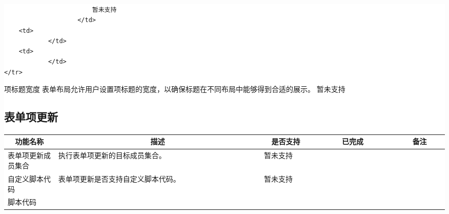                             暂未支持
                        </td>
        <td>
                </td>
        <td>
                </td>
    </tr>
   <tr>
        <td>
                项标题宽度
                </td>
        <td>
                表单布局允许用户设置项标题的宽度，以确保标题在不同布局中能够得到合适的展示。
                </td>
        <td>
                            暂未支持
                        </td>
        <td>
                </td>
        <td>
                </td>
    </tr>
 </tbody></table>

## 表单项更新
<table width='1920' >
   <thead><tr><th width='217'>功能名称</th><th width='1086'>描述</th><th width='217'>是否支持</th><th width='400'>已完成</th><th width='217'>备注</th></tr></thead>
   <tbody> 
   <tr>
        <td>
                表单项更新成员集合
                </td>
        <td>
                执行表单项更新的目标成员集合。
                </td>
        <td>
                            暂未支持
                        </td>
        <td>
                </td>
        <td>
                </td>
    </tr>
   <tr>
        <td>
                自定义脚本代码
                </td>
        <td>
                表单项更新是否支持自定义脚本代码。
                </td>
        <td>
                            暂未支持
                        </td>
        <td>
                </td>
        <td>
                </td>
    </tr>
   <tr>
        <td>
                脚本代码
                </td>
